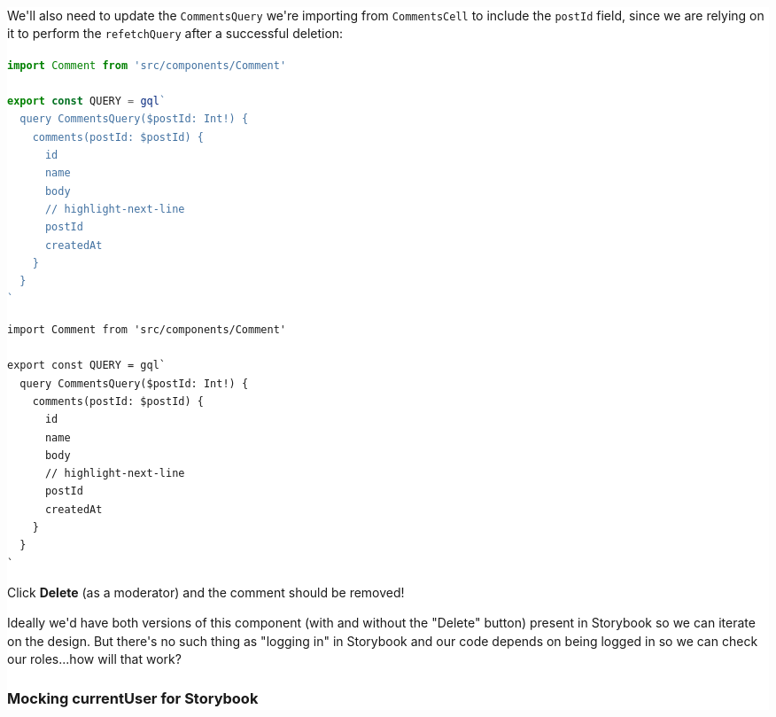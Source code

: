 </TabItem>
</Tabs>

We'll also need to update the `CommentsQuery` we're importing from `CommentsCell` to include the `postId` field, since we are relying on it to perform the `refetchQuery` after a successful deletion:

<Tabs groupId="js-ts">
<TabItem value="js" label="JavaScript">

```jsx title="web/src/components/CommentsCell/CommentsCell.js"
import Comment from 'src/components/Comment'

export const QUERY = gql`
  query CommentsQuery($postId: Int!) {
    comments(postId: $postId) {
      id
      name
      body
      // highlight-next-line
      postId
      createdAt
    }
  }
`
```

</TabItem>
<TabItem value="ts" label="TypeScript">

```tsx title="web/src/components/CommentsCell/CommentsCell.tsx"
import Comment from 'src/components/Comment'

export const QUERY = gql`
  query CommentsQuery($postId: Int!) {
    comments(postId: $postId) {
      id
      name
      body
      // highlight-next-line
      postId
      createdAt
    }
  }
`
```

</TabItem>
</Tabs>

Click **Delete** (as a moderator) and the comment should be removed!

Ideally we'd have both versions of this component (with and without the "Delete" button) present in Storybook so we can iterate on the design. But there's no such thing as "logging in" in Storybook and our code depends on being logged in so we can check our roles...how will that work?

### Mocking currentUser for Storybook
